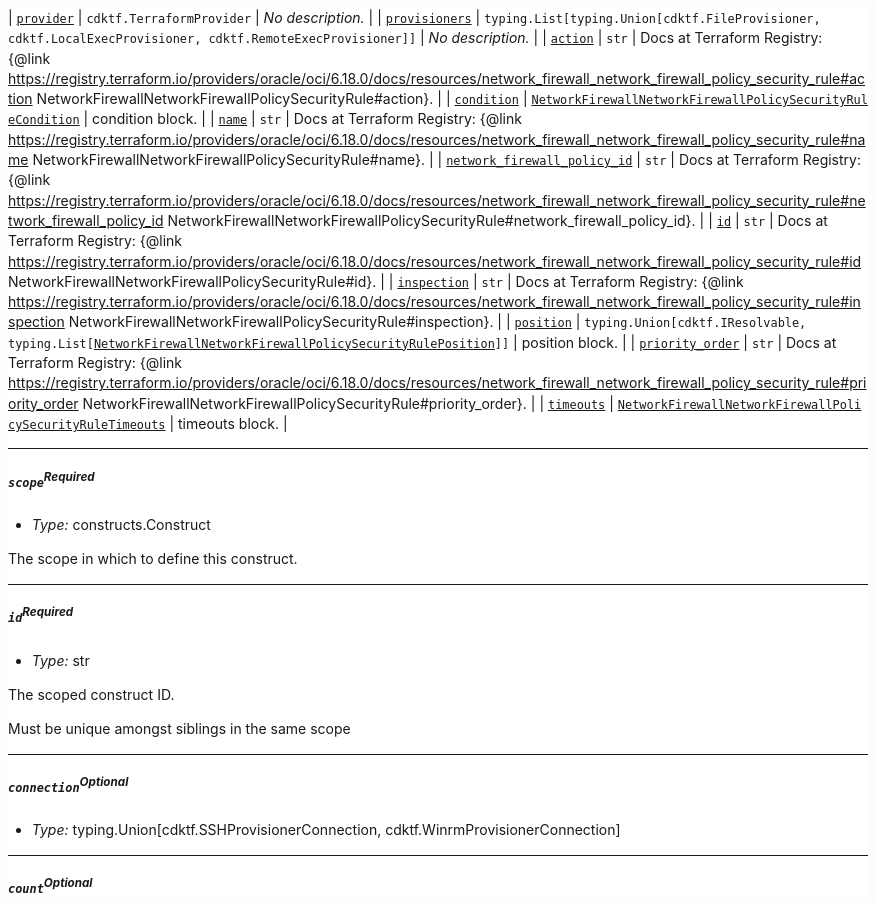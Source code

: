 | <code><a href="#rhizo-co-terraform-provider-oci.networkFirewallNetworkFirewallPolicySecurityRule.NetworkFirewallNetworkFirewallPolicySecurityRule.Initializer.parameter.provider">provider</a></code> | <code>cdktf.TerraformProvider</code> | *No description.* |
| <code><a href="#rhizo-co-terraform-provider-oci.networkFirewallNetworkFirewallPolicySecurityRule.NetworkFirewallNetworkFirewallPolicySecurityRule.Initializer.parameter.provisioners">provisioners</a></code> | <code>typing.List[typing.Union[cdktf.FileProvisioner, cdktf.LocalExecProvisioner, cdktf.RemoteExecProvisioner]]</code> | *No description.* |
| <code><a href="#rhizo-co-terraform-provider-oci.networkFirewallNetworkFirewallPolicySecurityRule.NetworkFirewallNetworkFirewallPolicySecurityRule.Initializer.parameter.action">action</a></code> | <code>str</code> | Docs at Terraform Registry: {@link https://registry.terraform.io/providers/oracle/oci/6.18.0/docs/resources/network_firewall_network_firewall_policy_security_rule#action NetworkFirewallNetworkFirewallPolicySecurityRule#action}. |
| <code><a href="#rhizo-co-terraform-provider-oci.networkFirewallNetworkFirewallPolicySecurityRule.NetworkFirewallNetworkFirewallPolicySecurityRule.Initializer.parameter.condition">condition</a></code> | <code><a href="#rhizo-co-terraform-provider-oci.networkFirewallNetworkFirewallPolicySecurityRule.NetworkFirewallNetworkFirewallPolicySecurityRuleCondition">NetworkFirewallNetworkFirewallPolicySecurityRuleCondition</a></code> | condition block. |
| <code><a href="#rhizo-co-terraform-provider-oci.networkFirewallNetworkFirewallPolicySecurityRule.NetworkFirewallNetworkFirewallPolicySecurityRule.Initializer.parameter.name">name</a></code> | <code>str</code> | Docs at Terraform Registry: {@link https://registry.terraform.io/providers/oracle/oci/6.18.0/docs/resources/network_firewall_network_firewall_policy_security_rule#name NetworkFirewallNetworkFirewallPolicySecurityRule#name}. |
| <code><a href="#rhizo-co-terraform-provider-oci.networkFirewallNetworkFirewallPolicySecurityRule.NetworkFirewallNetworkFirewallPolicySecurityRule.Initializer.parameter.networkFirewallPolicyId">network_firewall_policy_id</a></code> | <code>str</code> | Docs at Terraform Registry: {@link https://registry.terraform.io/providers/oracle/oci/6.18.0/docs/resources/network_firewall_network_firewall_policy_security_rule#network_firewall_policy_id NetworkFirewallNetworkFirewallPolicySecurityRule#network_firewall_policy_id}. |
| <code><a href="#rhizo-co-terraform-provider-oci.networkFirewallNetworkFirewallPolicySecurityRule.NetworkFirewallNetworkFirewallPolicySecurityRule.Initializer.parameter.id">id</a></code> | <code>str</code> | Docs at Terraform Registry: {@link https://registry.terraform.io/providers/oracle/oci/6.18.0/docs/resources/network_firewall_network_firewall_policy_security_rule#id NetworkFirewallNetworkFirewallPolicySecurityRule#id}. |
| <code><a href="#rhizo-co-terraform-provider-oci.networkFirewallNetworkFirewallPolicySecurityRule.NetworkFirewallNetworkFirewallPolicySecurityRule.Initializer.parameter.inspection">inspection</a></code> | <code>str</code> | Docs at Terraform Registry: {@link https://registry.terraform.io/providers/oracle/oci/6.18.0/docs/resources/network_firewall_network_firewall_policy_security_rule#inspection NetworkFirewallNetworkFirewallPolicySecurityRule#inspection}. |
| <code><a href="#rhizo-co-terraform-provider-oci.networkFirewallNetworkFirewallPolicySecurityRule.NetworkFirewallNetworkFirewallPolicySecurityRule.Initializer.parameter.position">position</a></code> | <code>typing.Union[cdktf.IResolvable, typing.List[<a href="#rhizo-co-terraform-provider-oci.networkFirewallNetworkFirewallPolicySecurityRule.NetworkFirewallNetworkFirewallPolicySecurityRulePosition">NetworkFirewallNetworkFirewallPolicySecurityRulePosition</a>]]</code> | position block. |
| <code><a href="#rhizo-co-terraform-provider-oci.networkFirewallNetworkFirewallPolicySecurityRule.NetworkFirewallNetworkFirewallPolicySecurityRule.Initializer.parameter.priorityOrder">priority_order</a></code> | <code>str</code> | Docs at Terraform Registry: {@link https://registry.terraform.io/providers/oracle/oci/6.18.0/docs/resources/network_firewall_network_firewall_policy_security_rule#priority_order NetworkFirewallNetworkFirewallPolicySecurityRule#priority_order}. |
| <code><a href="#rhizo-co-terraform-provider-oci.networkFirewallNetworkFirewallPolicySecurityRule.NetworkFirewallNetworkFirewallPolicySecurityRule.Initializer.parameter.timeouts">timeouts</a></code> | <code><a href="#rhizo-co-terraform-provider-oci.networkFirewallNetworkFirewallPolicySecurityRule.NetworkFirewallNetworkFirewallPolicySecurityRuleTimeouts">NetworkFirewallNetworkFirewallPolicySecurityRuleTimeouts</a></code> | timeouts block. |

---

##### `scope`<sup>Required</sup> <a name="scope" id="rhizo-co-terraform-provider-oci.networkFirewallNetworkFirewallPolicySecurityRule.NetworkFirewallNetworkFirewallPolicySecurityRule.Initializer.parameter.scope"></a>

- *Type:* constructs.Construct

The scope in which to define this construct.

---

##### `id`<sup>Required</sup> <a name="id" id="rhizo-co-terraform-provider-oci.networkFirewallNetworkFirewallPolicySecurityRule.NetworkFirewallNetworkFirewallPolicySecurityRule.Initializer.parameter.id"></a>

- *Type:* str

The scoped construct ID.

Must be unique amongst siblings in the same scope

---

##### `connection`<sup>Optional</sup> <a name="connection" id="rhizo-co-terraform-provider-oci.networkFirewallNetworkFirewallPolicySecurityRule.NetworkFirewallNetworkFirewallPolicySecurityRule.Initializer.parameter.connection"></a>

- *Type:* typing.Union[cdktf.SSHProvisionerConnection, cdktf.WinrmProvisionerConnection]

---

##### `count`<sup>Optional</sup> <a name="count" id="rhizo-co-terraform-provider-oci.networkFirewallNetworkFirewallPolicySecurityRule.NetworkFirewallNetworkFirewallPolicySecurityRule.Initializer.parameter.count"></a>
